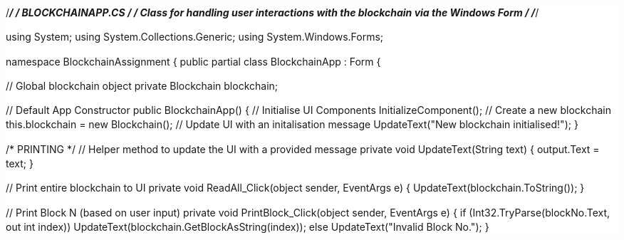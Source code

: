 
/*********************************************************************************************************************************************/
/** BLOCKCHAINAPP.CS				   						      **/
/** Class for handling user interactions with the blockchain via the Windows Form				      **/
/*********************************************************************************************************************************************/

using System;
using System.Collections.Generic;
using System.Windows.Forms;

namespace BlockchainAssignment
{
public partial class BlockchainApp : Form
{

// Global blockchain object
private Blockchain blockchain;


// Default App Constructor
public BlockchainApp()
{
// Initialise UI Components
InitializeComponent();
// Create a new blockchain
this.blockchain = new Blockchain();
// Update UI with an initalisation message
UpdateText("New blockchain initialised!");
}



/* PRINTING */
// Helper method to update the UI with a provided message
private void UpdateText(String text)
{
output.Text = text;
}

// Print entire blockchain to UI
private void ReadAll_Click(object sender, EventArgs e)
{
UpdateText(blockchain.ToString());
}

// Print Block N (based on user input)
private void PrintBlock_Click(object sender, EventArgs e)
{
if (Int32.TryParse(blockNo.Text, out int index))
UpdateText(blockchain.GetBlockAsString(index));
else
UpdateText("Invalid Block No.");
}
